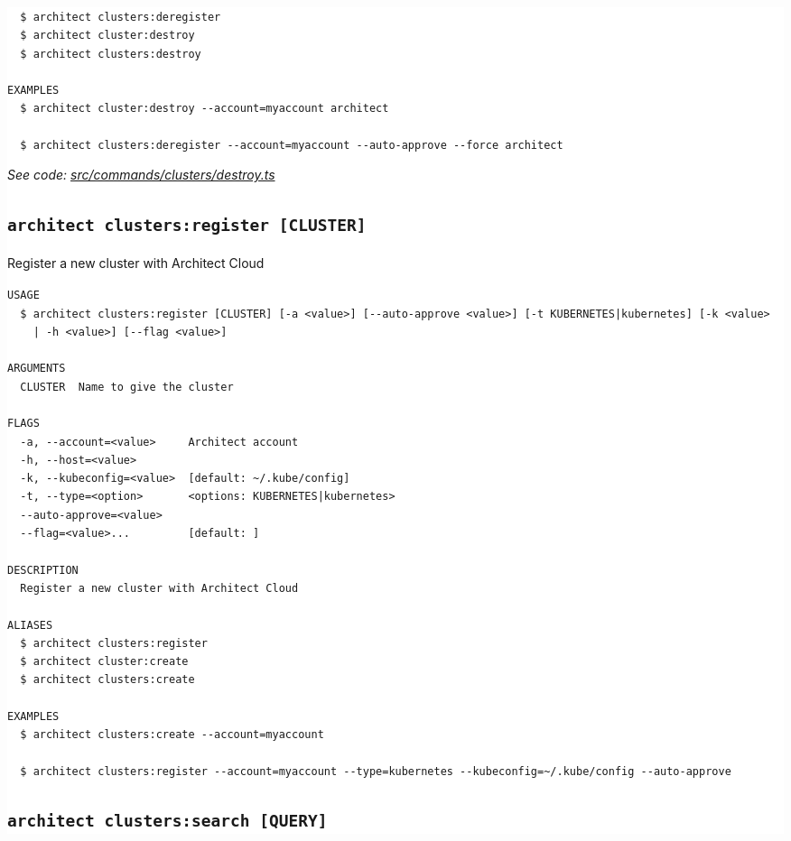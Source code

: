 ```
  $ architect clusters:deregister
  $ architect cluster:destroy
  $ architect clusters:destroy

EXAMPLES
  $ architect cluster:destroy --account=myaccount architect

  $ architect clusters:deregister --account=myaccount --auto-approve --force architect
```

_See code: [src/commands/clusters/destroy.ts](https://github.com/architect-team/architect-cli/blob/v1.27.0/src/commands/clusters/destroy.ts)_

## `architect clusters:register [CLUSTER]`

Register a new cluster with Architect Cloud

```
USAGE
  $ architect clusters:register [CLUSTER] [-a <value>] [--auto-approve <value>] [-t KUBERNETES|kubernetes] [-k <value>
    | -h <value>] [--flag <value>]

ARGUMENTS
  CLUSTER  Name to give the cluster

FLAGS
  -a, --account=<value>     Architect account
  -h, --host=<value>
  -k, --kubeconfig=<value>  [default: ~/.kube/config]
  -t, --type=<option>       <options: KUBERNETES|kubernetes>
  --auto-approve=<value>
  --flag=<value>...         [default: ]

DESCRIPTION
  Register a new cluster with Architect Cloud

ALIASES
  $ architect clusters:register
  $ architect cluster:create
  $ architect clusters:create

EXAMPLES
  $ architect clusters:create --account=myaccount

  $ architect clusters:register --account=myaccount --type=kubernetes --kubeconfig=~/.kube/config --auto-approve
```

## `architect clusters:search [QUERY]`
